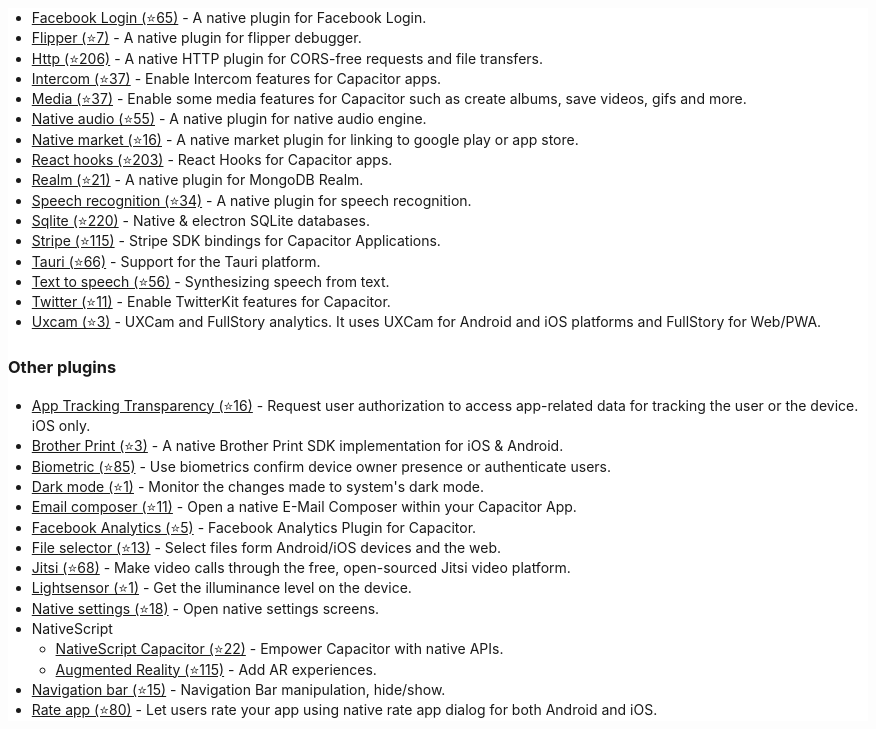 *   [Facebook Login (⭐65)](https://github.com/capacitor-community/facebook-login) - A native plugin for Facebook Login.
*   [Flipper (⭐7)](https://github.com/capacitor-community/flipper) - A native plugin for flipper debugger.
*   [Http (⭐206)](https://github.com/capacitor-community/http) - A native HTTP plugin for CORS-free requests and file transfers.
*   [Intercom (⭐37)](https://github.com/capacitor-community/intercom) - Enable Intercom features for Capacitor apps.
*   [Media (⭐37)](https://github.com/capacitor-community/media) - Enable some media features for Capacitor such as create albums, save videos, gifs and more.
*   [Native audio (⭐55)](https://github.com/capacitor-community/native-audio) - A native plugin for native audio engine.
*   [Native market (⭐16)](https://github.com/capacitor-community/native-market) - A native market plugin for linking to google play or app store.
*   [React hooks (⭐203)](https://github.com/capacitor-community/react-hooks) - React Hooks for Capacitor apps.
*   [Realm (⭐21)](https://github.com/capacitor-community/realm) - A native plugin for MongoDB Realm.
*   [Speech recognition (⭐34)](https://github.com/capacitor-community/speech-recognition) - A native plugin for speech recognition.
*   [Sqlite (⭐220)](https://github.com/capacitor-community/sqlite) - Native & electron SQLite databases.
*   [Stripe (⭐115)](https://github.com/capacitor-community/stripe) - Stripe SDK bindings for Capacitor Applications.
*   [Tauri (⭐66)](https://github.com/capacitor-community/tauri) - Support for the Tauri platform.
*   [Text to speech (⭐56)](https://github.com/capacitor-community/text-to-speech) - Synthesizing speech from text.
*   [Twitter (⭐11)](https://github.com/capacitor-community/twitter) - Enable TwitterKit features for Capacitor.
*   [Uxcam (⭐3)](https://github.com/capacitor-community/uxcam) - UXCam and FullStory analytics. It uses UXCam for Android and iOS platforms and FullStory for Web/PWA.

### Other plugins

*   [App Tracking Transparency (⭐16)](https://github.com/mahnuh/capacitor-plugin-app-tracking-transparency) - Request user authorization to access app-related data for tracking the user or the device. iOS only.
*   [Brother Print (⭐3)](https://github.com/rdlabo-team/capacitor-brotherprint) - A native Brother Print SDK implementation for iOS & Android.
*   [Biometric (⭐85)](https://github.com/epicshaggy/capacitor-native-biometric) - Use biometrics confirm device owner presence or authenticate users.
*   [Dark mode (⭐1)](https://github.com/micahlt/ionicCapacitorDarkMode) - Monitor the changes made to system's dark mode.
*   [Email composer (⭐11)](https://github.com/EinfachHans/capacitor-email-composer) - Open a native E-Mail Composer within your Capacitor App.
*   [Facebook Analytics (⭐5)](https://github.com/SpellChucker/capacitor-plugin-facebook-analytics) - Facebook Analytics Plugin for Capacitor.
*   [File selector (⭐13)](https://github.com/hinddeep/capacitor-file-selector) - Select files form Android/iOS devices and the web.
*   [Jitsi (⭐68)](https://github.com/calvinckho/capacitor-jitsi-meet) - Make video calls through the free, open-sourced Jitsi video platform.
*   [Lightsensor (⭐1)](https://github.com/Elvincth/capacitor-plugin-lightsensor) - Get the illuminance level on the device.
*   [Native settings (⭐18)](https://github.com/RaphaelWoude/capacitor-native-settings) - Open native settings screens.
*   NativeScript
    *   [NativeScript Capacitor (⭐22)](https://github.com/NativeScript/capacitor) - Empower Capacitor with native APIs.
    *   [Augmented Reality (⭐115)](https://github.com/EddyVerbruggen/nativescript-ar) - Add AR experiences.
*   [Navigation bar (⭐15)](https://github.com/hugotomazi/navigation-bar) - Navigation Bar manipulation, hide/show.
*   [Rate app (⭐80)](https://github.com/Nodonisko/capacitor-rate-app) - Let users rate your app using native rate app dialog for both Android and iOS.